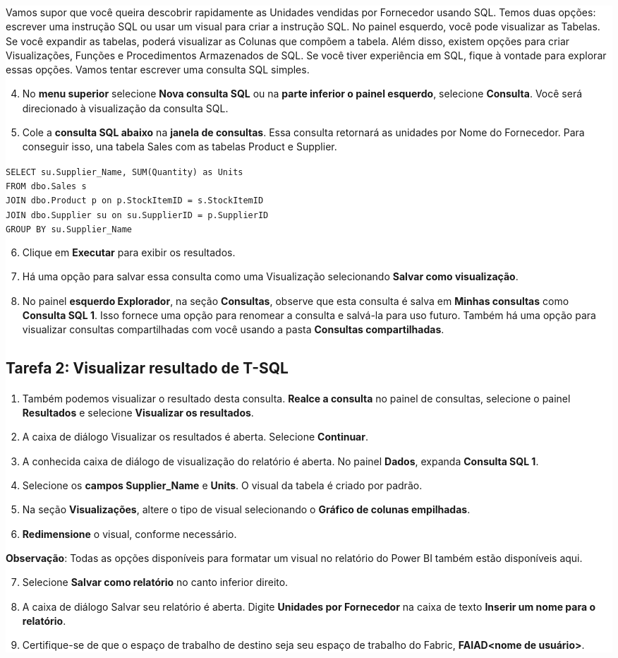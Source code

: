 Vamos supor que você queira descobrir rapidamente as Unidades vendidas por Fornecedor usando SQL. Temos duas opções: escrever uma instrução SQL ou usar um visual para criar a instrução SQL.
No painel esquerdo, você pode visualizar as Tabelas. Se você expandir as tabelas, poderá visualizar as Colunas que compõem a tabela. Além disso, existem opções para criar Visualizações, Funções e Procedimentos Armazenados de SQL. Se você tiver experiência em SQL, fique à vontade para explorar essas opções. Vamos tentar escrever uma consulta SQL simples.

4. No **menu superior** selecione **Nova consulta SQL** ou na **parte inferior o painel esquerdo**, selecione **Consulta**. Você será direcionado à visualização da consulta SQL.
 
5. Cole a **consulta SQL abaixo** na **janela de consultas**. Essa consulta retornará as unidades por Nome do Fornecedor. Para conseguir isso, una tabela Sales com as tabelas Product e Supplier.

```
SELECT su.Supplier_Name, SUM(Quantity) as Units
FROM dbo.Sales s
JOIN dbo.Product p on p.StockItemID = s.StockItemID
JOIN dbo.Supplier su on su.SupplierID = p.SupplierID
GROUP BY su.Supplier_Name
```

6. Clique em **Executar** para exibir os resultados.

7. Há uma opção para salvar essa consulta como uma Visualização selecionando **Salvar como visualização**.

8. No painel **esquerdo Explorador**, na seção **Consultas**, observe que esta consulta é salva em **Minhas consultas** como **Consulta SQL 1**. Isso fornece uma opção para renomear a consulta e salvá-la para uso futuro. Também há uma opção para visualizar consultas compartilhadas com você usando a pasta **Consultas compartilhadas**.
 

## Tarefa 2: Visualizar resultado de T-SQL

1. Também podemos visualizar o resultado desta consulta. **Realce a consulta** no painel de consultas, selecione o painel **Resultados** e selecione **Visualizar os resultados**.
 
2. A caixa de diálogo Visualizar os resultados é aberta. Selecione **Continuar**.
 
3. A conhecida caixa de diálogo de visualização do relatório é aberta. No painel **Dados**, expanda **Consulta SQL 1**.

4. Selecione os **campos Supplier_Name** e **Units**. O visual da tabela é criado por padrão.

5. Na seção **Visualizações**, altere o tipo de visual selecionando o **Gráfico de colunas empilhadas**.

6. **Redimensione** o visual, conforme necessário. 

**Observação**: Todas as opções disponíveis para formatar um visual no relatório do Power BI também estão disponíveis aqui.

7. Selecione **Salvar como relatório** no canto inferior direito.

8. A caixa de diálogo Salvar seu relatório é aberta. Digite **Unidades por Fornecedor** na caixa de texto **Inserir um nome para o relatório**.

9. Certifique-se de que o espaço de trabalho de destino seja seu espaço de trabalho do Fabric, **FAIAD<nome de usuário>**.
